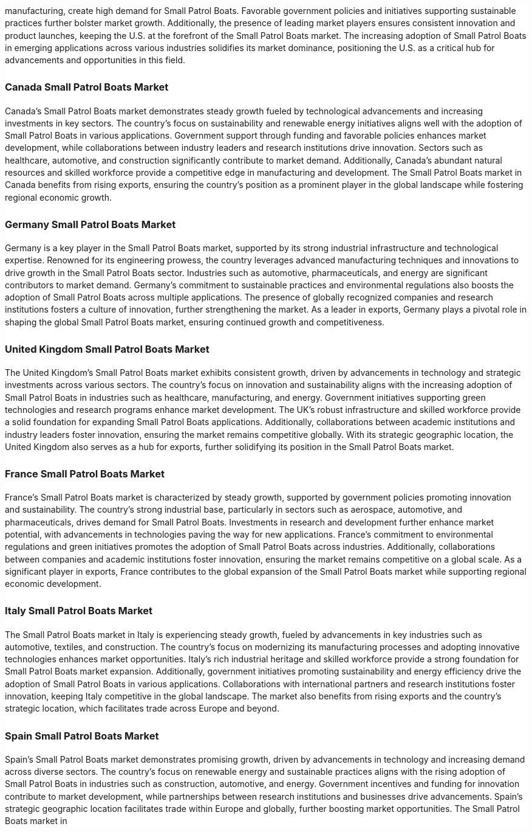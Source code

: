manufacturing, create high demand for Small Patrol Boats. Favorable government policies and initiatives supporting sustainable practices further bolster market growth. Additionally, the presence of leading market players ensures consistent innovation and product launches, keeping the U.S. at the forefront of the Small Patrol Boats market. The increasing adoption of Small Patrol Boats in emerging applications across various industries solidifies its market dominance, positioning the U.S. as a critical hub for advancements and opportunities in this field.</p><h3>Canada Small Patrol Boats Market</h3><p>Canada&rsquo;s Small Patrol Boats market demonstrates steady growth fueled by technological advancements and increasing investments in key sectors. The country&rsquo;s focus on sustainability and renewable energy initiatives aligns well with the adoption of Small Patrol Boats in various applications. Government support through funding and favorable policies enhances market development, while collaborations between industry leaders and research institutions drive innovation. Sectors such as healthcare, automotive, and construction significantly contribute to market demand. Additionally, Canada&rsquo;s abundant natural resources and skilled workforce provide a competitive edge in manufacturing and development. The Small Patrol Boats market in Canada benefits from rising exports, ensuring the country&rsquo;s position as a prominent player in the global landscape while fostering regional economic growth.</p><h3>Germany Small Patrol Boats Market</h3><p>Germany is a key player in the Small Patrol Boats market, supported by its strong industrial infrastructure and technological expertise. Renowned for its engineering prowess, the country leverages advanced manufacturing techniques and innovations to drive growth in the Small Patrol Boats sector. Industries such as automotive, pharmaceuticals, and energy are significant contributors to market demand. Germany&rsquo;s commitment to sustainable practices and environmental regulations also boosts the adoption of Small Patrol Boats across multiple applications. The presence of globally recognized companies and research institutions fosters a culture of innovation, further strengthening the market. As a leader in exports, Germany plays a pivotal role in shaping the global Small Patrol Boats market, ensuring continued growth and competitiveness.</p><h3>United Kingdom Small Patrol Boats Market</h3><p>The United Kingdom&rsquo;s Small Patrol Boats market exhibits consistent growth, driven by advancements in technology and strategic investments across various sectors. The country&rsquo;s focus on innovation and sustainability aligns with the increasing adoption of Small Patrol Boats in industries such as healthcare, manufacturing, and energy. Government initiatives supporting green technologies and research programs enhance market development. The UK&rsquo;s robust infrastructure and skilled workforce provide a solid foundation for expanding Small Patrol Boats applications. Additionally, collaborations between academic institutions and industry leaders foster innovation, ensuring the market remains competitive globally. With its strategic geographic location, the United Kingdom also serves as a hub for exports, further solidifying its position in the Small Patrol Boats market.</p><h3>France Small Patrol Boats Market</h3><p>France&rsquo;s Small Patrol Boats market is characterized by steady growth, supported by government policies promoting innovation and sustainability. The country&rsquo;s strong industrial base, particularly in sectors such as aerospace, automotive, and pharmaceuticals, drives demand for Small Patrol Boats. Investments in research and development further enhance market potential, with advancements in technologies paving the way for new applications. France&rsquo;s commitment to environmental regulations and green initiatives promotes the adoption of Small Patrol Boats across industries. Additionally, collaborations between companies and academic institutions foster innovation, ensuring the market remains competitive on a global scale. As a significant player in exports, France contributes to the global expansion of the Small Patrol Boats market while supporting regional economic development.</p><h3>Italy Small Patrol Boats Market</h3><p>The Small Patrol Boats market in Italy is experiencing steady growth, fueled by advancements in key industries such as automotive, textiles, and construction. The country&rsquo;s focus on modernizing its manufacturing processes and adopting innovative technologies enhances market opportunities. Italy&rsquo;s rich industrial heritage and skilled workforce provide a strong foundation for Small Patrol Boats market expansion. Additionally, government initiatives promoting sustainability and energy efficiency drive the adoption of Small Patrol Boats in various applications. Collaborations with international partners and research institutions foster innovation, keeping Italy competitive in the global landscape. The market also benefits from rising exports and the country&rsquo;s strategic location, which facilitates trade across Europe and beyond.</p><h3>Spain Small Patrol Boats Market</h3><p>Spain&rsquo;s Small Patrol Boats market demonstrates promising growth, driven by advancements in technology and increasing demand across diverse sectors. The country&rsquo;s focus on renewable energy and sustainable practices aligns with the rising adoption of Small Patrol Boats in industries such as construction, automotive, and energy. Government incentives and funding for innovation contribute to market development, while partnerships between research institutions and businesses drive advancements. Spain&rsquo;s strategic geographic location facilitates trade within Europe and globally, further boosting market opportunities. The Small Patrol Boats market in